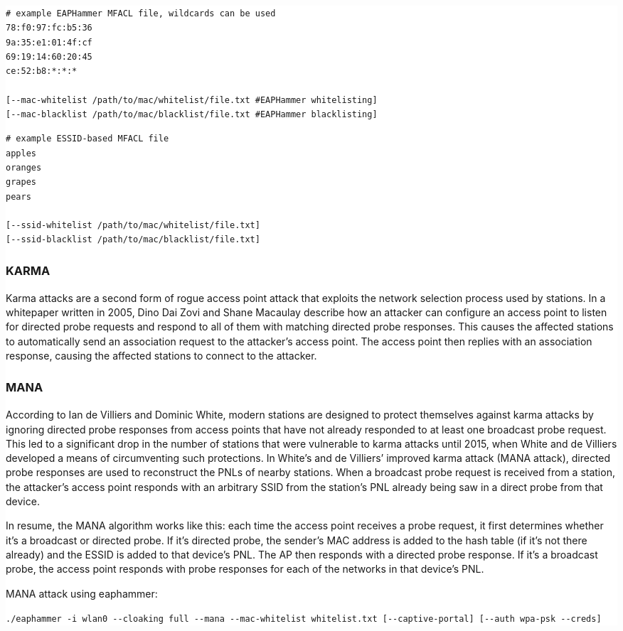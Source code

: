 ```
# example EAPHammer MFACL file, wildcards can be used
78:f0:97:fc:b5:36
9a:35:e1:01:4f:cf
69:19:14:60:20:45
ce:52:b8:*:*:*

[--mac-whitelist /path/to/mac/whitelist/file.txt #EAPHammer whitelisting]
[--mac-blacklist /path/to/mac/blacklist/file.txt #EAPHammer blacklisting]
```

```
# example ESSID-based MFACL file
apples
oranges
grapes
pears

[--ssid-whitelist /path/to/mac/whitelist/file.txt]
[--ssid-blacklist /path/to/mac/blacklist/file.txt]
```

### KARMA

Karma attacks are a second form of rogue access point attack that exploits the network selection process used by stations. In a whitepaper written in 2005, Dino Dai Zovi and Shane Macaulay describe how an attacker can configure an access point to listen for directed probe requests and respond to all of them with matching directed probe responses. This causes the affected stations to automatically send an association request to the attacker’s access point. The access point then replies with an association response, causing the affected stations to connect to the attacker.

### MANA

According to Ian de Villiers and Dominic White, modern stations are designed to protect themselves against karma attacks by ignoring directed probe responses from access points that have not already responded to at least one broadcast probe request. This led to a significant drop in the number of stations that were vulnerable to karma attacks until 2015, when White and de Villiers developed a means of circumventing such protections. In White’s and de Villiers’ improved karma attack (MANA attack), directed probe responses are used to reconstruct the PNLs of nearby stations. When a broadcast probe request is received from a station, the attacker’s access point responds with an arbitrary SSID from the station’s PNL already being saw in a direct probe from that device.

In resume, the MANA algorithm works like this: each time the access point receives a probe request, it first determines whether it’s a broadcast or directed probe. If it’s directed probe, the sender’s MAC address is added to the hash table (if it’s not there already) and the ESSID is added to that device’s PNL. The AP then responds with a directed probe response. If it’s a broadcast probe, the access point responds with probe responses for each of the networks in that device’s PNL.

MANA attack using eaphammer:

```
./eaphammer -i wlan0 --cloaking full --mana --mac-whitelist whitelist.txt [--captive-portal] [--auth wpa-psk --creds]
```
